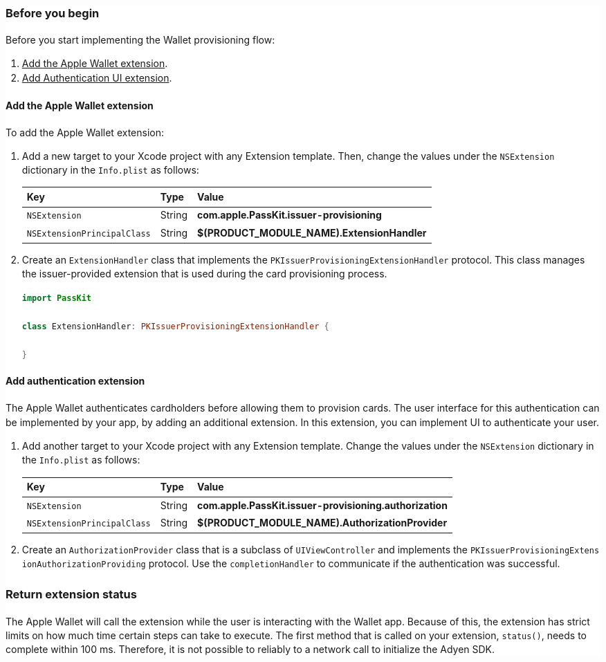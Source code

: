 ### Before you begin

Before you start implementing the Wallet provisioning flow:

1. [Add the Apple Wallet extension](#add-the-apple-wallet-extension).
2. [Add Authentication UI extension](#add-authentication-extension).

#### Add the Apple Wallet extension

To add the Apple Wallet extension:

1. Add a new target to your Xcode project with any Extension template. Then, change the values under the `NSExtension` dictionary in the `Info.plist` as follows:

    |Key|Type|Value|
    |---|---|---|
    | `NSExtension` | String | **com.apple.PassKit.issuer-provisioning** |
    | `NSExtensionPrincipalClass` | String | **$(PRODUCT_MODULE_NAME).ExtensionHandler** |

2. Create an `ExtensionHandler` class that implements the `PKIssuerProvisioningExtensionHandler` protocol. This class manages the issuer-provided extension that is used during the card provisioning process.

    ```swift
    import PassKit

    class ExtensionHandler: PKIssuerProvisioningExtensionHandler {

    }
    ```

#### Add authentication extension

The Apple Wallet authenticates cardholders before allowing them to provision cards. The user interface for this authentication can be implemented by your app, by adding an additional extension. In this extension, you can implement UI to authenticate your user.

1. Add another target to your Xcode project with any Extension template. Change the values under the `NSExtension` dictionary in the `Info.plist` as follows:

    |Key|Type|Value|
    |---|---|---|
    | `NSExtension` | String | **com.apple.PassKit.issuer-provisioning.authorization** |
    | `NSExtensionPrincipalClass` | String | **$(PRODUCT_MODULE_NAME).AuthorizationProvider** |

2. Create an `AuthorizationProvider` class that is a subclass of `UIViewController` and implements the `PKIssuerProvisioningExtensionAuthorizationProviding` protocol. Use the `completionHandler` to communicate if the authentication was successful.

### Return extension status

The Apple Wallet will call the extension while the user is interacting with the Wallet app. Because of this, the extension has strict limits on how much time certain steps can take to execute. The first method that is called on your extension, `status()`, needs to complete within 100 ms. Therefore, it is not possible to reliably to a network call to initialize the Adyen SDK.
